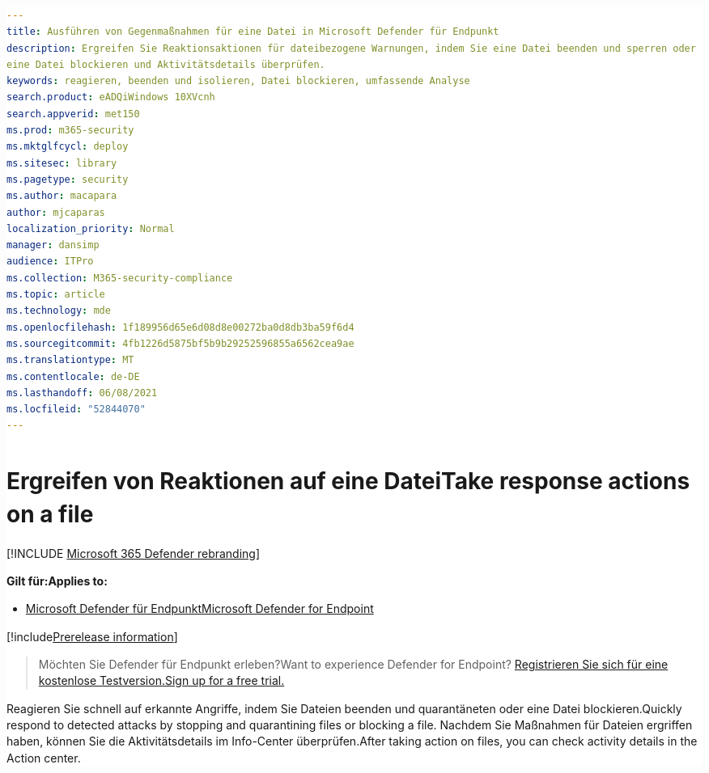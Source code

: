 ```yaml
---
title: Ausführen von Gegenmaßnahmen für eine Datei in Microsoft Defender für Endpunkt
description: Ergreifen Sie Reaktionsaktionen für dateibezogene Warnungen, indem Sie eine Datei beenden und sperren oder eine Datei blockieren und Aktivitätsdetails überprüfen.
keywords: reagieren, beenden und isolieren, Datei blockieren, umfassende Analyse
search.product: eADQiWindows 10XVcnh
search.appverid: met150
ms.prod: m365-security
ms.mktglfcycl: deploy
ms.sitesec: library
ms.pagetype: security
ms.author: macapara
author: mjcaparas
localization_priority: Normal
manager: dansimp
audience: ITPro
ms.collection: M365-security-compliance
ms.topic: article
ms.technology: mde
ms.openlocfilehash: 1f189956d65e6d08d8e00272ba0d8db3ba59f6d4
ms.sourcegitcommit: 4fb1226d5875bf5b9b29252596855a6562cea9ae
ms.translationtype: MT
ms.contentlocale: de-DE
ms.lasthandoff: 06/08/2021
ms.locfileid: "52844070"
---
```

# <a name="take-response-actions-on-a-file"></a><span data-ttu-id="d3c02-104">Ergreifen von Reaktionen auf eine Datei</span><span class="sxs-lookup"><span data-stu-id="d3c02-104">Take response actions on a file</span></span>

[!INCLUDE [Microsoft 365 Defender rebranding](../../includes/microsoft-defender.md)]


<span data-ttu-id="d3c02-105">**Gilt für:**</span><span class="sxs-lookup"><span data-stu-id="d3c02-105">**Applies to:**</span></span>
- [<span data-ttu-id="d3c02-106">Microsoft Defender für Endpunkt</span><span class="sxs-lookup"><span data-stu-id="d3c02-106">Microsoft Defender for Endpoint</span></span>](https://go.microsoft.com/fwlink/?linkid=2154037)

[!include[Prerelease information](../../includes/prerelease.md)]

> <span data-ttu-id="d3c02-107">Möchten Sie Defender für Endpunkt erleben?</span><span class="sxs-lookup"><span data-stu-id="d3c02-107">Want to experience Defender for Endpoint?</span></span> [<span data-ttu-id="d3c02-108">Registrieren Sie sich für eine kostenlose Testversion.</span><span class="sxs-lookup"><span data-stu-id="d3c02-108">Sign up for a free trial.</span></span>](https://www.microsoft.com/microsoft-365/windows/microsoft-defender-atp?ocid=docs-wdatp-responddile-abovefoldlink)

<span data-ttu-id="d3c02-109">Reagieren Sie schnell auf erkannte Angriffe, indem Sie Dateien beenden und quarantäneten oder eine Datei blockieren.</span><span class="sxs-lookup"><span data-stu-id="d3c02-109">Quickly respond to detected attacks by stopping and quarantining files or blocking a file.</span></span> <span data-ttu-id="d3c02-110">Nachdem Sie Maßnahmen für Dateien ergriffen haben, können Sie die Aktivitätsdetails im Info-Center überprüfen.</span><span class="sxs-lookup"><span data-stu-id="d3c02-110">After taking action on files, you can check activity details in the Action center.</span></span>
